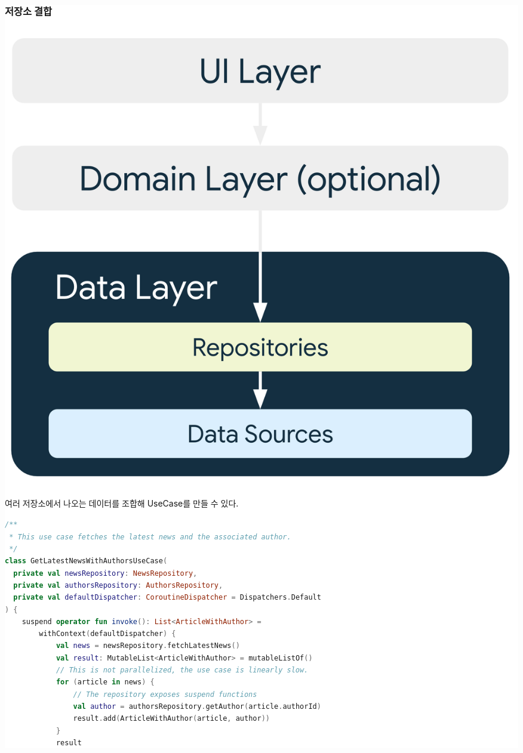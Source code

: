 ### 저장소 결합

![app_architecture_guide_image7.png](/img/app_architecture_guide_image7.png?raw=true)

여러 저장소에서 나오는 데이터를 조합해 UseCase를 만들 수 있다.

```kotlin
/**
 * This use case fetches the latest news and the associated author.
 */
class GetLatestNewsWithAuthorsUseCase(
  private val newsRepository: NewsRepository,
  private val authorsRepository: AuthorsRepository,
  private val defaultDispatcher: CoroutineDispatcher = Dispatchers.Default
) {
    suspend operator fun invoke(): List<ArticleWithAuthor> =
        withContext(defaultDispatcher) {
            val news = newsRepository.fetchLatestNews()
            val result: MutableList<ArticleWithAuthor> = mutableListOf()
            // This is not parallelized, the use case is linearly slow.
            for (article in news) {
                // The repository exposes suspend functions
                val author = authorsRepository.getAuthor(article.authorId)
                result.add(ArticleWithAuthor(article, author))
            }
            result
```